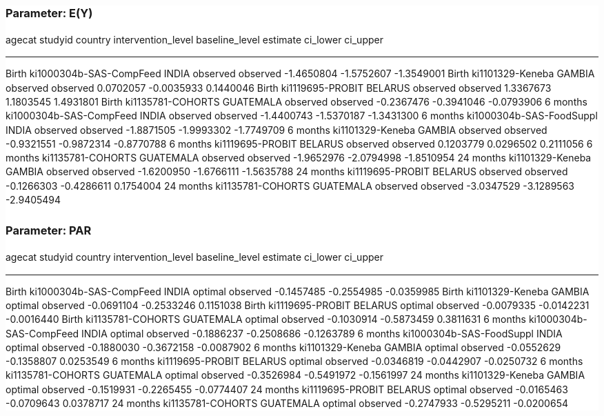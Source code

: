 
### Parameter: E(Y)


agecat      studyid                    country     intervention_level   baseline_level      estimate     ci_lower     ci_upper
----------  -------------------------  ----------  -------------------  ---------------  -----------  -----------  -----------
Birth       ki1000304b-SAS-CompFeed    INDIA       observed             observed          -1.4650804   -1.5752607   -1.3549001
Birth       ki1101329-Keneba           GAMBIA      observed             observed           0.0702057   -0.0035933    0.1440046
Birth       ki1119695-PROBIT           BELARUS     observed             observed           1.3367673    1.1803545    1.4931801
Birth       ki1135781-COHORTS          GUATEMALA   observed             observed          -0.2367476   -0.3941046   -0.0793906
6 months    ki1000304b-SAS-CompFeed    INDIA       observed             observed          -1.4400743   -1.5370187   -1.3431300
6 months    ki1000304b-SAS-FoodSuppl   INDIA       observed             observed          -1.8871505   -1.9993302   -1.7749709
6 months    ki1101329-Keneba           GAMBIA      observed             observed          -0.9321551   -0.9872314   -0.8770788
6 months    ki1119695-PROBIT           BELARUS     observed             observed           0.1203779    0.0296502    0.2111056
6 months    ki1135781-COHORTS          GUATEMALA   observed             observed          -1.9652976   -2.0794998   -1.8510954
24 months   ki1101329-Keneba           GAMBIA      observed             observed          -1.6200950   -1.6766111   -1.5635788
24 months   ki1119695-PROBIT           BELARUS     observed             observed          -0.1266303   -0.4286611    0.1754004
24 months   ki1135781-COHORTS          GUATEMALA   observed             observed          -3.0347529   -3.1289563   -2.9405494


### Parameter: PAR


agecat      studyid                    country     intervention_level   baseline_level      estimate     ci_lower     ci_upper
----------  -------------------------  ----------  -------------------  ---------------  -----------  -----------  -----------
Birth       ki1000304b-SAS-CompFeed    INDIA       optimal              observed          -0.1457485   -0.2554985   -0.0359985
Birth       ki1101329-Keneba           GAMBIA      optimal              observed          -0.0691104   -0.2533246    0.1151038
Birth       ki1119695-PROBIT           BELARUS     optimal              observed          -0.0079335   -0.0142231   -0.0016440
Birth       ki1135781-COHORTS          GUATEMALA   optimal              observed          -0.1030914   -0.5873459    0.3811631
6 months    ki1000304b-SAS-CompFeed    INDIA       optimal              observed          -0.1886237   -0.2508686   -0.1263789
6 months    ki1000304b-SAS-FoodSuppl   INDIA       optimal              observed          -0.1880030   -0.3672158   -0.0087902
6 months    ki1101329-Keneba           GAMBIA      optimal              observed          -0.0552629   -0.1358807    0.0253549
6 months    ki1119695-PROBIT           BELARUS     optimal              observed          -0.0346819   -0.0442907   -0.0250732
6 months    ki1135781-COHORTS          GUATEMALA   optimal              observed          -0.3526984   -0.5491972   -0.1561997
24 months   ki1101329-Keneba           GAMBIA      optimal              observed          -0.1519931   -0.2265455   -0.0774407
24 months   ki1119695-PROBIT           BELARUS     optimal              observed          -0.0165463   -0.0709643    0.0378717
24 months   ki1135781-COHORTS          GUATEMALA   optimal              observed          -0.2747933   -0.5295211   -0.0200654
